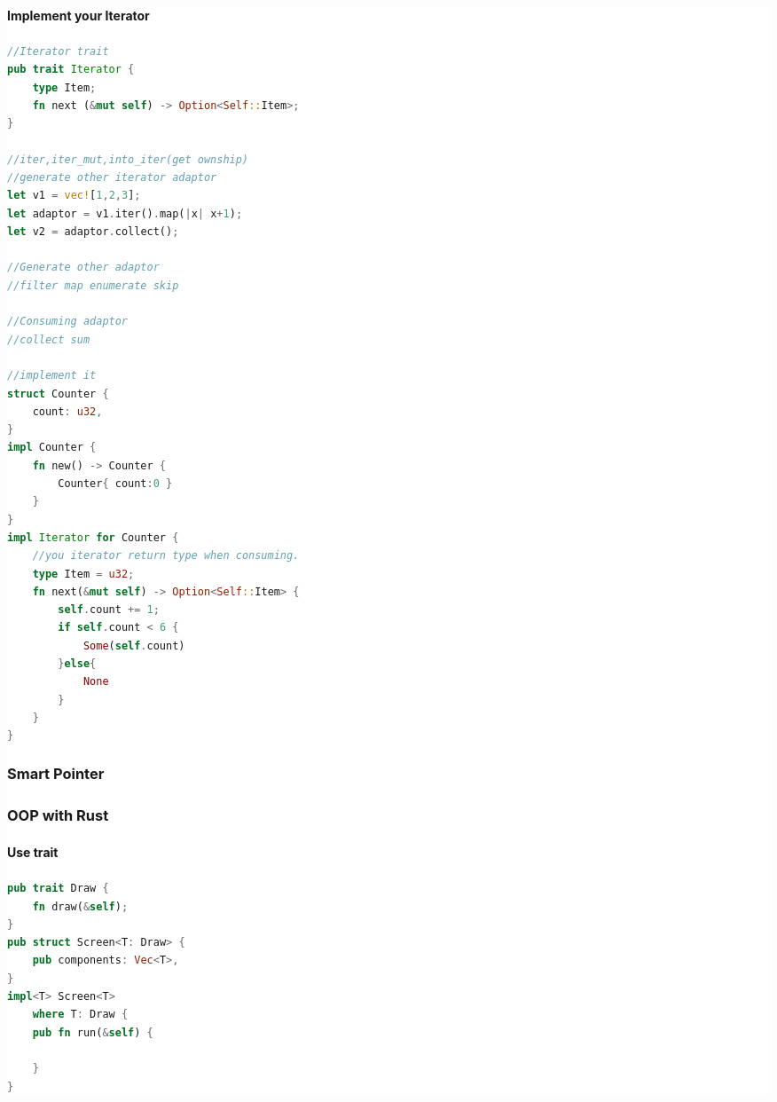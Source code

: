 #### Implement your Iterator  
```rust
//Iterator trait  
pub trait Iterator {
    type Item;
    fn next (&mut self) -> Option<Self::Item>;
}

//iter,iter_mut,into_iter(get ownship)
//generate other iterator adaptor  
let v1 = vec![1,2,3];
let adaptor = v1.iter().map(|x| x+1);
let v2 = adaptor.collect();

//Generate other adaptor 
//filter map enumerate skip

//Consuming adaptor
//collect sum 

//implement it
struct Counter {
    count: u32,
}
impl Counter {
    fn new() -> Counter {
        Counter{ count:0 }
    }
}
impl Iterator for Counter {
    //you iterator return type when consuming.
    type Item = u32;
    fn next(&mut self) -> Option<Self::Item> {
        self.count += 1;
        if self.count < 6 {
            Some(self.count)
        }else{
            None
        }
    }
}
```

### Smart Pointer  
```rust

```


### OOP with Rust  
#### Use trait   
```rust
pub trait Draw {
    fn draw(&self);
}
pub struct Screen<T: Draw> {
    pub components: Vec<T>,
}
impl<T> Screen<T>
    where T: Draw {
    pub fn run(&self) {

    }
}
```